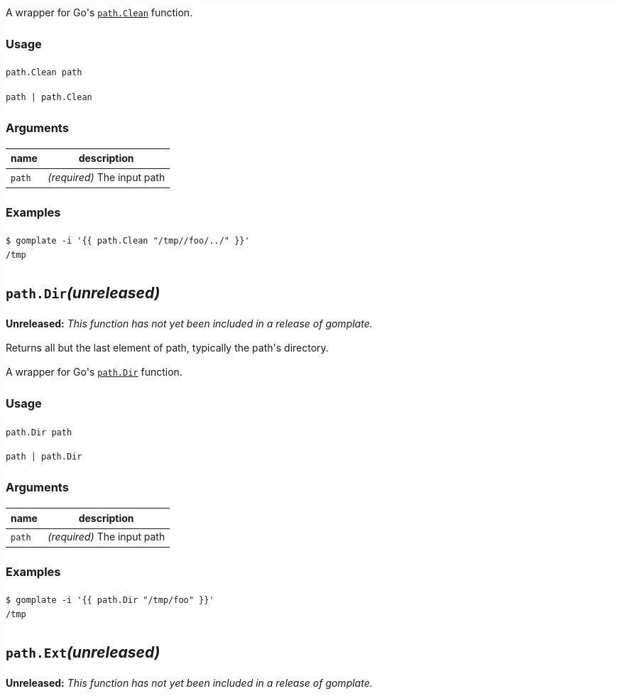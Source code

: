 A wrapper for Go's [`path.Clean`](https://golang.org/pkg/path/#Clean) function.

### Usage

```
path.Clean path
```
```
path | path.Clean
```

### Arguments

| name | description |
|------|-------------|
| `path` | _(required)_ The input path |

### Examples

```console
$ gomplate -i '{{ path.Clean "/tmp//foo/../" }}'
/tmp
```

## `path.Dir`_(unreleased)_
**Unreleased:** _This function has not yet been included in a release of gomplate._

Returns all but the last element of path, typically the path's directory.

A wrapper for Go's [`path.Dir`](https://golang.org/pkg/path/#Dir) function.

### Usage

```
path.Dir path
```
```
path | path.Dir
```

### Arguments

| name | description |
|------|-------------|
| `path` | _(required)_ The input path |

### Examples

```console
$ gomplate -i '{{ path.Dir "/tmp/foo" }}'
/tmp
```

## `path.Ext`_(unreleased)_
**Unreleased:** _This function has not yet been included in a release of gomplate._
